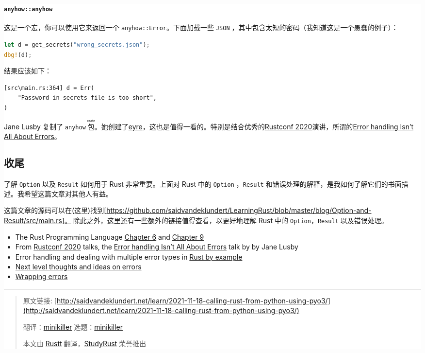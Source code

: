 ```text
```

#### `anyhow::anyhow`

这是一个宏，你可以使用它来返回一个 `anyhow::Error`。下面加载一些 `JSON` ，其中包含太短的密码（我知道这是一个愚蠢的例子）：

```rust
let d = get_secrets("wrong_secrets.json");
dbg!(d);
```

结果应该如下：

```
[src\main.rs:364] d = Err(
    "Password in secrets file is too short",
)
```

Jane Lusby 复制了 `anyhow` <ruby>包<rt>crate</rt></ruby>。她创建了[eyre](https://crates.io/crates/eyre/0.3.7)，这也是值得一看的。特别是结合优秀的[Rustconf 2020](https://2020.rustconf.com/talks)演讲，所谓的[Error handling Isn’t All About Errors](https://www.youtube.com/watch?v=rAF8mLI0naQ)。

## 收尾

了解 `Option` 以及 `Result` 如何用于 Rust 非常重要。上面对 Rust 中的 `Option` ，`Result` 和错误处理的解释，是我如何了解它们的书面描述。我希望这篇文章对其他人有益。

这篇文章的源码可以在(这里)找到[https://github.com/saidvandeklundert/LearningRust/blob/master/blog/Option-and-Result/src/main.rs]。 除此之外，这里还有一些额外的链接值得查看，以更好地理解 Rust 中的 `Option`，`Result` 以及错误处理。

* The Rust Programming Language [Chapter 6](https://doc.rust-lang.org/book/ch06-00-enums.html) and [Chapter 9](https://doc.rust-lang.org/book/ch09-00-error-handling.html)
* From [Rustconf 2020](https://2020.rustconf.com/talks) talks, the [Error handling Isn’t All About Errors](https://www.youtube.com/watch?v=rAF8mLI0naQ) talk by by Jane Lusby 
* Error handling and dealing with multiple error types in [Rust by example](https://doc.rust-lang.org/rust-by-example/error/multiple_error_types.html)
* [Next level thoughts and ideas on errors](https://www.lpalmieri.com/posts/error-handling-rust/)
* [Wrapping errors](https://doc.rust-lang.org/rust-by-example/error/multiple_error_types/wrap_error.html)

---

> 原文链接: [http://saidvandeklundert.net/learn/2021-11-18-calling-rust-from-python-using-pyo3/](http://saidvandeklundert.net/learn/2021-11-18-calling-rust-from-python-using-pyo3/)
> 
> 翻译：[minikiller](https://github.com/minikiller)
> 选题：[minikiller](https://github.com/minikiller)
>
> 本文由 [Rustt](https://Rustt.org) 翻译，[StudyRust](https://studyrust.org) 荣誉推出